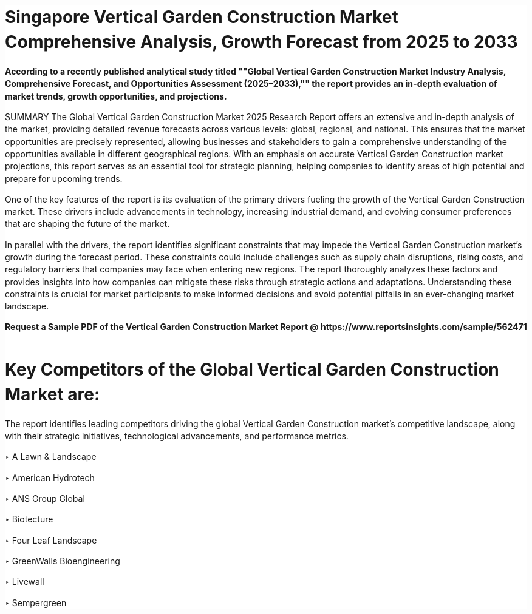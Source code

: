 # Singapore Vertical Garden Construction Market Comprehensive Analysis, Growth Forecast from 2025 to 2033

<strong>According to a recently published analytical study titled ""Global Vertical Garden Construction Market Industry Analysis, Comprehensive Forecast, and Opportunities Assessment (2025–2033),"" the report provides an in-depth evaluation of market trends, growth opportunities, and projections.</strong>

SUMMARY The Global <a href=https://www.reportsinsights.com/sample/562471>Vertical Garden Construction Market 2025 </a> Research Report offers an extensive and in-depth analysis of the market, providing detailed revenue forecasts across various levels: global, regional, and national. This ensures that the market opportunities are precisely represented, allowing businesses and stakeholders to gain a comprehensive understanding of the opportunities available in different geographical regions. With an emphasis on accurate Vertical Garden Construction market projections, this report serves as an essential tool for strategic planning, helping companies to identify areas of high potential and prepare for upcoming trends.

One of the key features of the report is its evaluation of the primary drivers fueling the growth of the Vertical Garden Construction market. These drivers include advancements in technology, increasing industrial demand, and evolving consumer preferences that are shaping the future of the market. 

In parallel with the drivers, the report identifies significant constraints that may impede the Vertical Garden Construction market’s growth during the forecast period. These constraints could include challenges such as supply chain disruptions, rising costs, and regulatory barriers that companies may face when entering new regions. The report thoroughly analyzes these factors and provides insights into how companies can mitigate these risks through strategic actions and adaptations. Understanding these constraints is crucial for market participants to make informed decisions and avoid potential pitfalls in an ever-changing market landscape.

<strong>Request a Sample PDF of the Vertical Garden Construction Market Report </strong><strong>@<a href=https://www.reportsinsights.com/sample/562471> https://www.reportsinsights.com/sample/562471</a></strong></font>

# <strong>Key Competitors of the Global Vertical Garden Construction Market are:</strong>

The report identifies leading competitors driving the global Vertical Garden Construction market’s competitive landscape, along with their strategic initiatives, technological advancements, and performance metrics.

‣ A Lawn & Landscape

‣ American Hydrotech

‣ ANS Group Global

‣ Biotecture

‣ Four Leaf Landscape

‣ GreenWalls Bioengineering

‣ Livewall

‣ Sempergreen
